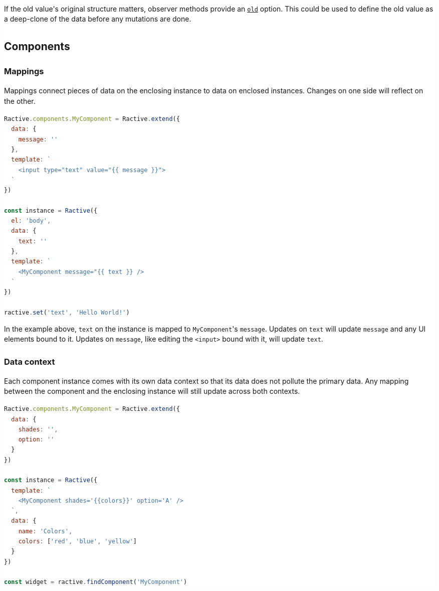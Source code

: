 If the old value's original structure matters, observer methods provide an [`old`](../api/instance-methods.md#ractiveobserve) option. This could be used to define the old value as a deep-clone of the data before any mutations are done.


## Components

### Mappings

Mappings connect pieces of data on the enclosing instance to data on enclosed instances. Changes on one side will reflect on the other.

```js
Ractive.components.MyComponent = Ractive.extend({
  data: {
    message: ''
  },
  template: `
    <input type="text" value="{{ message }}">
  `
})

const instance = Ractive({
  el: 'body',
  data: {
    text: ''
  },
  template: `
    <MyComponent message="{{ text }} />
  `
})

ractive.set('text', 'Hello World!')
```

In the example above, `text` on the instance is mapped to `MyComponent`'s `message`. Updates on `text` will update `message` and any UI elements bound to it. Updates on `message`, like editing the `<input>` bound with it, will update `text`.


### Data context

Each component instance comes with its own data context so that its data does not pollute the primary data. Any mapping between the component and the enclosing instance will still update across both contexts.

```js
Ractive.components.MyComponent = Ractive.extend({
  data: {
    shades: '',
    option: ''
  }
})

const instance = Ractive({
  template: `
    <MyComponent shades='{{colors}}' option='A' />
  `,
  data: {
    name: 'Colors',
    colors: ['red', 'blue', 'yellow']
  }
})

const widget = ractive.findComponent('MyComponent')

```